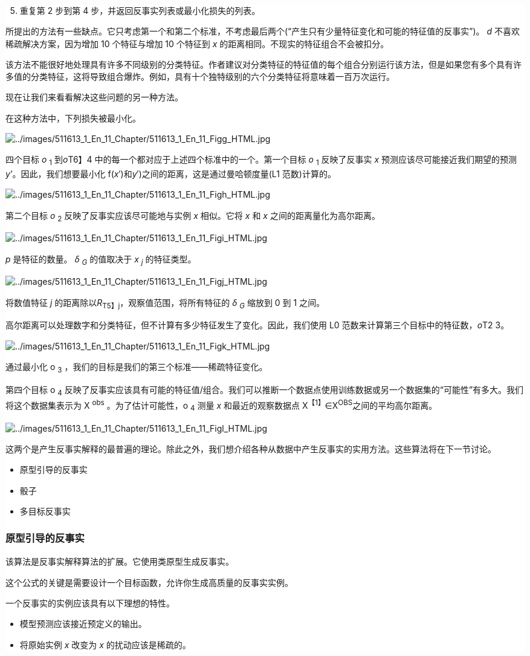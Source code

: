 5.  重复第 2 步到第 4 步，并返回反事实列表或最小化损失的列表。

所提出的方法有一些缺点。它只考虑第一个和第二个标准，不考虑最后两个(“产生只有少量特征变化和可能的特征值的反事实”)。 *d* 不喜欢稀疏解决方案，因为增加 10 个特征与增加 10 个特征到 *x* 的距离相同。不现实的特征组合不会被扣分。

该方法不能很好地处理具有许多不同级别的分类特征。作者建议对分类特征的特征值的每个组合分别运行该方法，但是如果您有多个具有许多值的分类特征，这将导致组合爆炸。例如，具有十个独特级别的六个分类特征将意味着一百万次运行。

现在让我们来看看解决这些问题的另一种方法。

在这种方法中，下列损失被最小化。

![../images/511613_1_En_11_Chapter/511613_1_En_11_Figg_HTML.jpg](../images/511613_1_En_11_Chapter/511613_1_En_11_Figg_HTML.jpg)

四个目标 *o* <sub>1</sub> 到*o*T6】4 中的每一个都对应于上述四个标准中的一个。第一个目标 *o* <sub>1</sub> 反映了反事实 *x* 预测应该尽可能接近我们期望的预测*y*’。因此，我们想要最小化 f(*x*′)和*y*′)之间的距离，这是通过曼哈顿度量(L1 范数)计算的。

![../images/511613_1_En_11_Chapter/511613_1_En_11_Figh_HTML.jpg](../images/511613_1_En_11_Chapter/511613_1_En_11_Figh_HTML.jpg)

第二个目标 *o* <sub>2</sub> 反映了反事实应该尽可能地与实例 *x* 相似。它将 *x* 和 *x* 之间的距离量化为高尔距离。

![../images/511613_1_En_11_Chapter/511613_1_En_11_Figi_HTML.jpg](../images/511613_1_En_11_Chapter/511613_1_En_11_Figi_HTML.jpg)

*p* 是特征的数量。 *δ* <sub>*G*</sub> 的值取决于 *x* <sub>*j*</sub> 的特征类型。

![../images/511613_1_En_11_Chapter/511613_1_En_11_Figj_HTML.jpg](../images/511613_1_En_11_Chapter/511613_1_En_11_Figj_HTML.jpg)

将数值特征 *j* 的距离除以*R*<sub>T5】j</sub>，观察值范围，将所有特征的 *δ* <sub>*G*</sub> 缩放到 0 到 1 之间。

高尔距离可以处理数字和分类特征，但不计算有多少特征发生了变化。因此，我们使用 L0 范数来计算第三个目标中的特征数，*o*T2 3。

![../images/511613_1_En_11_Chapter/511613_1_En_11_Figk_HTML.jpg](../images/511613_1_En_11_Chapter/511613_1_En_11_Figk_HTML.jpg)

通过最小化 o <sub>3</sub> ，我们的目标是我们的第三个标准——稀疏特征变化。

第四个目标 o <sub>4</sub> 反映了反事实应该具有可能的特征值/组合。我们可以推断一个数据点使用训练数据或另一个数据集的“可能性”有多大。我们将这个数据集表示为 X <sup>obs</sup> 。为了估计可能性，o <sub>4</sub> 测量 *x* 和最近的观察数据点 X<sup>【1】</sup>∈X<sup>OBS</sup>之间的平均高尔距离。

![../images/511613_1_En_11_Chapter/511613_1_En_11_Figl_HTML.jpg](../images/511613_1_En_11_Chapter/511613_1_En_11_Figl_HTML.jpg)

这两个是产生反事实解释的最普遍的理论。除此之外，我们想介绍各种从数据中产生反事实的实用方法。这些算法将在下一节讨论。

*   原型引导的反事实

*   骰子

*   多目标反事实

### 原型引导的反事实

该算法是反事实解释算法的扩展。它使用类原型生成反事实。

这个公式的关键是需要设计一个目标函数，允许你生成高质量的反事实实例。

一个反事实的实例应该具有以下理想的特性。

*   模型预测应该接近预定义的输出。

*   将原始实例 *x* 改变为 *x* 的扰动应该是稀疏的。

